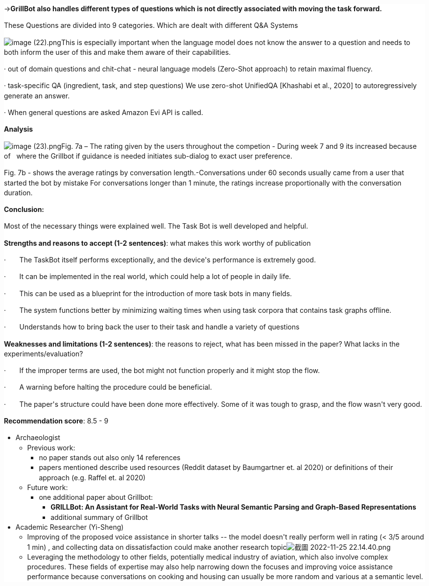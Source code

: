 \->**GrillBot also handles different types of questions which is not directly associated with moving the task forward.**

These Questions are divided into 9 categories. Which are dealt with different Q&A Systems

![image (22).png](text://image?imageFileName=image%20%2822%29.png)This is especially important when the language model does not know the answer to a question and needs to both inform the user of this and make them aware of their capabilities.

· out of domain questions and chit-chat - neural language models (Zero-Shot approach) to retain maximal fluency.

· task-specific QA (ingredient, task, and step questions) We use zero-shot UnifiedQA [Khashabi et al., 2020] to autoregressively generate an answer.

· When general questions are asked Amazon Evi API is called.

**Analysis**

![image (23).png](text://image?imageFileName=image%20%2823%29.png)Fig. 7a – The rating given by the users throughout the competion - During week 7 and 9 its increased because of   where the Grillbot if guidance is needed initiates sub-dialog to exact user preference.

Fig. 7b - shows the average ratings by conversation length.-Conversations under 60 seconds usually came from a user that started the bot by mistake For conversations longer than 1 minute, the ratings increase proportionally with the conversation duration.

**Conclusion:**

Most of the necessary things were explained well. The Task Bot is well developed and helpful.

**Strengths and reasons to accept (1-2 sentences)**: what makes this work worthy of publication

·       The TaskBot itself performs exceptionally, and the device's performance is extremely good.

·       It can be implemented in the real world, which could help a lot of people in daily life.

·       This can be used as a blueprint for the introduction of more task bots in many fields.

·       The system functions better by minimizing waiting times when using task corpora that contains task graphs offline.

·       Understands how to bring back the user to their task and handle a variety of questions

**Weaknesses and limitations (1-2 sentences)**: the reasons to reject, what has been missed in the paper? What lacks in the experiments/evaluation?

·       If the improper terms are used, the bot might not function properly and it might stop the flow.

·       A warning before halting the procedure could be beneficial.

·       The paper's structure could have been done more effectively. Some of it was tough to grasp, and the flow wasn't very good.

**Recommendation score**: 8.5 - 9

* Archaeologist
  * Previous work:
    * no paper stands out also only 14 references
    * papers mentioned describe used resources (Reddit dataset by Baumgartner et. al 2020) or definitions of their approach (e.g. Raffel et. al 2020)
  * Future work:
    * one additional paper about Grillbot:
      * **GRILLBot: An Assistant for Real-World Tasks with Neural Semantic Parsing and Graph-Based Representations**
      * additional summary of Grillbot
* Academic Researcher (Yi-Sheng)
  * Improving of the proposed voice assistance in shorter talks -- the model doesn't really perform well in rating (< 3/5 around 1 min) , and collecting data on dissatisfaction could make another research topic![截圖 2022-11-25 22.14.40.png](text://image?imageFileName=%E6%88%AA%E5%9C%96%202022-11-25%2022.14.40.png)
  * Leveraging the methodology to other fields, potentially medical industry of aviation, which also involve complex procedures. These fields of expertise may also help narrowing down the focuses and improving voice assistance performance because conversations on cooking and housing can usually be more random and various at a semantic level.